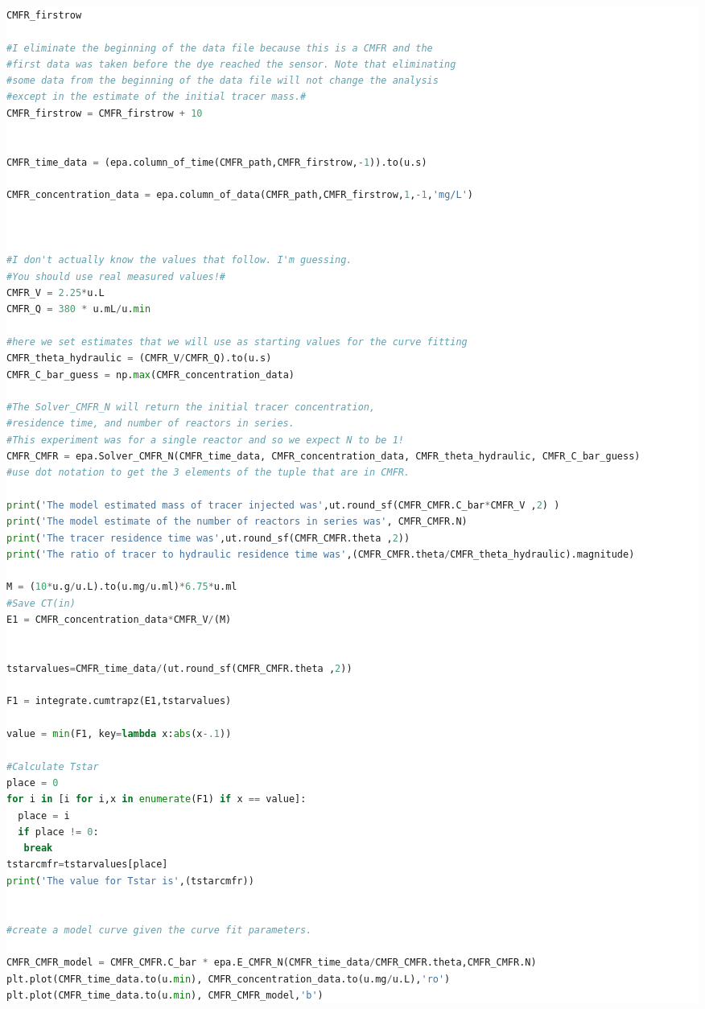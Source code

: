 ```python
CMFR_firstrow

#I eliminate the beginning of the data file because this is a CMFR and the
#first data was taken before the dye reached the sensor. Note that eliminating
#some data from the beginning of the data file will not change the analysis
#except in the estimate of the initial tracer mass.#
CMFR_firstrow = CMFR_firstrow + 10


CMFR_time_data = (epa.column_of_time(CMFR_path,CMFR_firstrow,-1)).to(u.s)

CMFR_concentration_data = epa.column_of_data(CMFR_path,CMFR_firstrow,1,-1,'mg/L')



#I don't actually know the values that follow. I'm guessing.
#You should use real measured values!#
CMFR_V = 2.25*u.L
CMFR_Q = 380 * u.mL/u.min

#here we set estimates that we will use as starting values for the curve fitting
CMFR_theta_hydraulic = (CMFR_V/CMFR_Q).to(u.s)
CMFR_C_bar_guess = np.max(CMFR_concentration_data)

#The Solver_CMFR_N will return the initial tracer concentration,
#residence time, and number of reactors in series.
#This experiment was for a single reactor and so we expect N to be 1!
CMFR_CMFR = epa.Solver_CMFR_N(CMFR_time_data, CMFR_concentration_data, CMFR_theta_hydraulic, CMFR_C_bar_guess)
#use dot notation to get the 3 elements of the tuple that are in CMFR.

print('The model estimated mass of tracer injected was',ut.round_sf(CMFR_CMFR.C_bar*CMFR_V ,2) )
print('The model estimate of the number of reactors in series was', CMFR_CMFR.N)
print('The tracer residence time was',ut.round_sf(CMFR_CMFR.theta ,2))
print('The ratio of tracer to hydraulic residence time was',(CMFR_CMFR.theta/CMFR_theta_hydraulic).magnitude)

M = (10*u.g/u.L).to(u.mg/u.ml)*6.75*u.ml
#Save CT(in)
E1 = CMFR_concentration_data*CMFR_V/(M)


tstarvalues=CMFR_time_data/(ut.round_sf(CMFR_CMFR.theta ,2))

F1 = integrate.cumtrapz(E1,tstarvalues)

value = min(F1, key=lambda x:abs(x-.1))

#Calculate Tstar
place = 0
for i in [i for i,x in enumerate(F1) if x == value]:
  place = i
  if place != 0:
   break
tstarcmfr=tstarvalues[place]
print('The value for Tstar is',(tstarcmfr))


#create a model curve given the curve fit parameters.

CMFR_CMFR_model = CMFR_CMFR.C_bar * epa.E_CMFR_N(CMFR_time_data/CMFR_CMFR.theta,CMFR_CMFR.N)
plt.plot(CMFR_time_data.to(u.min), CMFR_concentration_data.to(u.mg/u.L),'ro')
plt.plot(CMFR_time_data.to(u.min), CMFR_CMFR_model,'b')
```